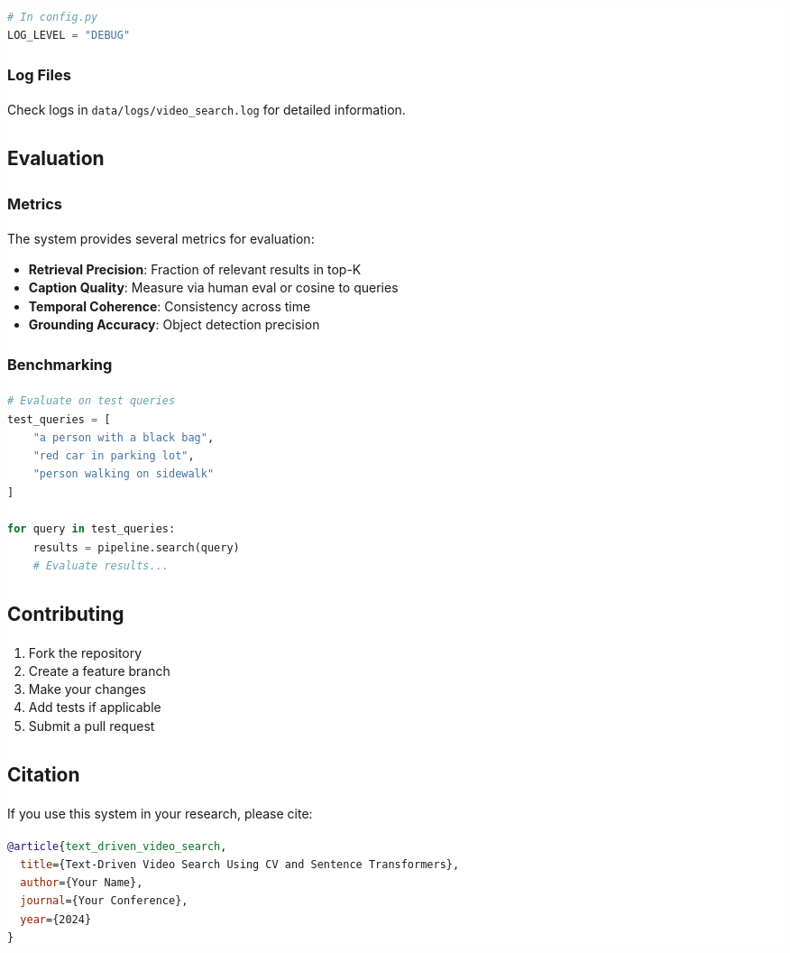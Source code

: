 ```python
# In config.py
LOG_LEVEL = "DEBUG"
```

### Log Files

Check logs in `data/logs/video_search.log` for detailed information.

## Evaluation

### Metrics

The system provides several metrics for evaluation:

- **Retrieval Precision**: Fraction of relevant results in top-K
- **Caption Quality**: Measure via human eval or cosine to queries
- **Temporal Coherence**: Consistency across time
- **Grounding Accuracy**: Object detection precision

### Benchmarking

```python
# Evaluate on test queries
test_queries = [
    "a person with a black bag",
    "red car in parking lot",
    "person walking on sidewalk"
]

for query in test_queries:
    results = pipeline.search(query)
    # Evaluate results...
```

## Contributing

1. Fork the repository
2. Create a feature branch
3. Make your changes
4. Add tests if applicable
5. Submit a pull request

## Citation

If you use this system in your research, please cite:

```bibtex
@article{text_driven_video_search,
  title={Text-Driven Video Search Using CV and Sentence Transformers},
  author={Your Name},
  journal={Your Conference},
  year={2024}
}
```
